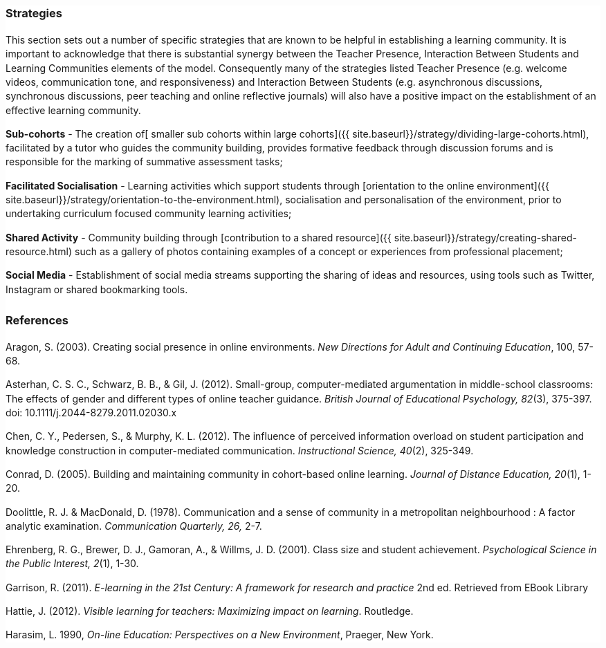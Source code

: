 ### <a name="LC-strategies"></a>Strategies

This section sets out a number of specific strategies that are known to be helpful in establishing a learning community. It is important to acknowledge that there is substantial synergy between the Teacher Presence, Interaction Between Students and Learning Communities elements of the model. Consequently many of the strategies listed Teacher Presence (e.g. welcome videos, communication tone, and responsiveness) and Interaction Between Students (e.g. asynchronous discussions, synchronous discussions, peer teaching and online reflective journals) will also have a positive impact on the establishment of an effective learning community.

**Sub-cohorts** - The creation of[ smaller sub cohorts within large cohorts]({{ site.baseurl}}/strategy/dividing-large-cohorts.html), facilitated by a tutor who guides the community building, provides formative feedback through discussion forums and is responsible for the marking of summative assessment tasks;

**Facilitated Socialisation** - Learning activities which support students through [orientation to the online environment]({{ site.baseurl}}/strategy/orientation-to-the-environment.html), socialisation and personalisation of the environment, prior to undertaking curriculum focused community learning activities;

**Shared Activity** - Community building through [contribution to a shared resource]({{ site.baseurl}}/strategy/creating-shared-resource.html) such as a gallery of photos containing examples of a concept or experiences from professional placement;

**Social Media** - Establishment of social media streams supporting the sharing of ideas and resources, using tools such as Twitter, Instagram or shared bookmarking tools.

### References

<div class="apa-ref" markdown="1">

Aragon, S. (2003). Creating social presence in online environments. *New Directions for Adult and Continuing Education*, 100, 57-68.

Asterhan, C. S. C., Schwarz, B. B., & Gil, J. (2012). Small-group, computer-mediated argumentation in middle-school classrooms: The effects of gender and different types of online teacher guidance. *British Journal of Educational Psychology, 82*(3), 375-397. doi: 10.1111/j.2044-8279.2011.02030.x

Chen, C. Y., Pedersen, S., & Murphy, K. L. (2012). The influence of perceived information overload on student participation and knowledge construction in computer-mediated communication. *Instructional Science, 40*(2), 325-349.

Conrad, D. (2005). Building and maintaining community in cohort-based online learning. *Journal of Distance Education, 20*(1), 1-20.

Doolittle, R. J. & MacDonald, D. (1978). Communication and a sense of community in a metropolitan neighbourhood : A factor analytic examination. *Communication Quarterly, 26,* 2-7.

Ehrenberg, R. G., Brewer, D. J., Gamoran, A., & Willms, J. D. (2001). Class size and student achievement. *Psychological Science in the Public Interest, 2*(1), 1-30.

Garrison, R. (2011). *E-learning in the 21st Century: A framework for research and practice* 2nd ed. Retrieved from EBook Library

Hattie, J. (2012). *Visible learning for teachers: Maximizing impact on learning*. Routledge.

Harasim, L. 1990, *On-line Education: Perspectives on a New Environment*, Praeger, New York.
